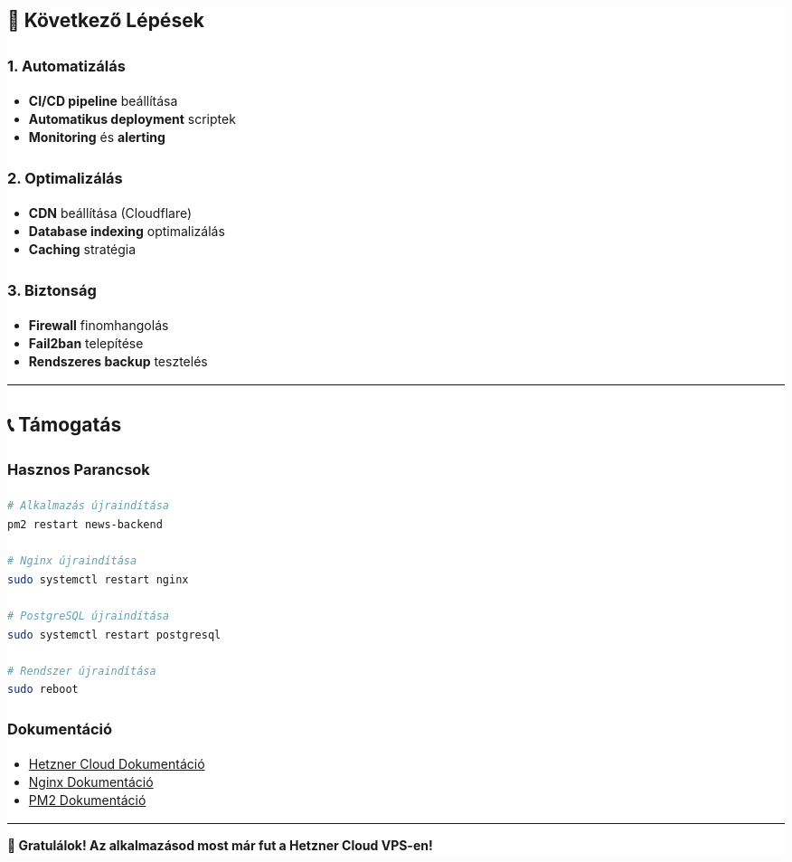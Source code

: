 
## 🎯 Következő Lépések

### 1. Automatizálás
- **CI/CD pipeline** beállítása
- **Automatikus deployment** scriptek
- **Monitoring** és **alerting**

### 2. Optimalizálás
- **CDN** beállítása (Cloudflare)
- **Database indexing** optimalizálás
- **Caching** stratégia

### 3. Biztonság
- **Firewall** finomhangolás
- **Fail2ban** telepítése
- **Rendszeres backup** tesztelés

---

## 📞 Támogatás

### Hasznos Parancsok
```bash
# Alkalmazás újraindítása
pm2 restart news-backend

# Nginx újraindítása
sudo systemctl restart nginx

# PostgreSQL újraindítása
sudo systemctl restart postgresql

# Rendszer újraindítása
sudo reboot
```

### Dokumentáció
- [Hetzner Cloud Dokumentáció](https://docs.hetzner.com/)
- [Nginx Dokumentáció](https://nginx.org/en/docs/)
- [PM2 Dokumentáció](https://pm2.keymetrics.io/docs/)

---

**🎉 Gratulálok! Az alkalmazásod most már fut a Hetzner Cloud VPS-en!** 